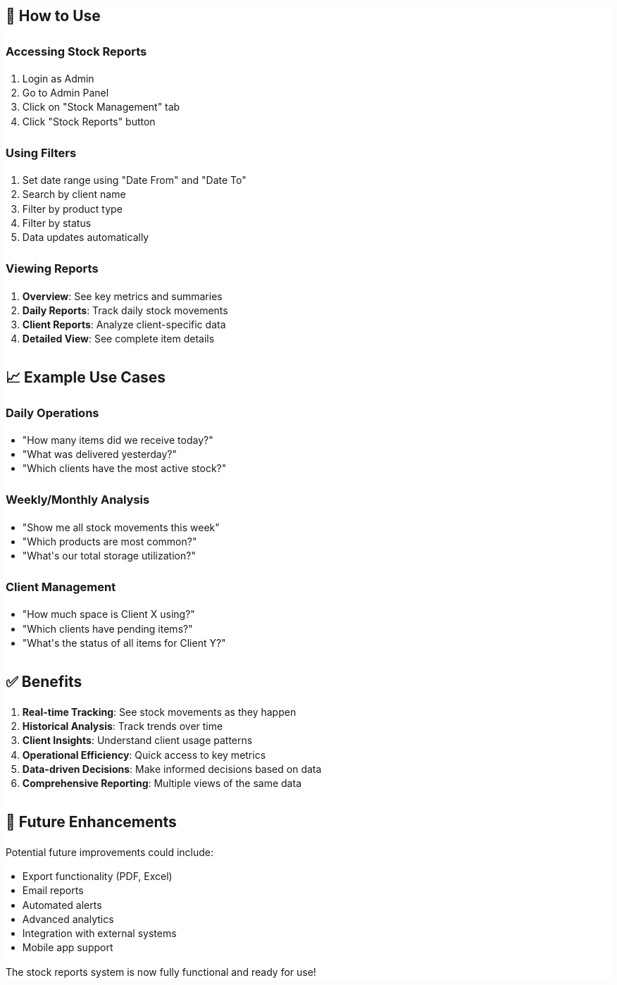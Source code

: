 ## 🚀 **How to Use**

### **Accessing Stock Reports**
1. Login as Admin
2. Go to Admin Panel
3. Click on "Stock Management" tab
4. Click "Stock Reports" button

### **Using Filters**
1. Set date range using "Date From" and "Date To"
2. Search by client name
3. Filter by product type
4. Filter by status
5. Data updates automatically

### **Viewing Reports**
1. **Overview**: See key metrics and summaries
2. **Daily Reports**: Track daily stock movements
3. **Client Reports**: Analyze client-specific data
4. **Detailed View**: See complete item details

## 📈 **Example Use Cases**

### **Daily Operations**
- "How many items did we receive today?"
- "What was delivered yesterday?"
- "Which clients have the most active stock?"

### **Weekly/Monthly Analysis**
- "Show me all stock movements this week"
- "Which products are most common?"
- "What's our total storage utilization?"

### **Client Management**
- "How much space is Client X using?"
- "Which clients have pending items?"
- "What's the status of all items for Client Y?"

## ✅ **Benefits**

1. **Real-time Tracking**: See stock movements as they happen
2. **Historical Analysis**: Track trends over time
3. **Client Insights**: Understand client usage patterns
4. **Operational Efficiency**: Quick access to key metrics
5. **Data-driven Decisions**: Make informed decisions based on data
6. **Comprehensive Reporting**: Multiple views of the same data

## 🔮 **Future Enhancements**

Potential future improvements could include:
- Export functionality (PDF, Excel)
- Email reports
- Automated alerts
- Advanced analytics
- Integration with external systems
- Mobile app support

The stock reports system is now fully functional and ready for use!
